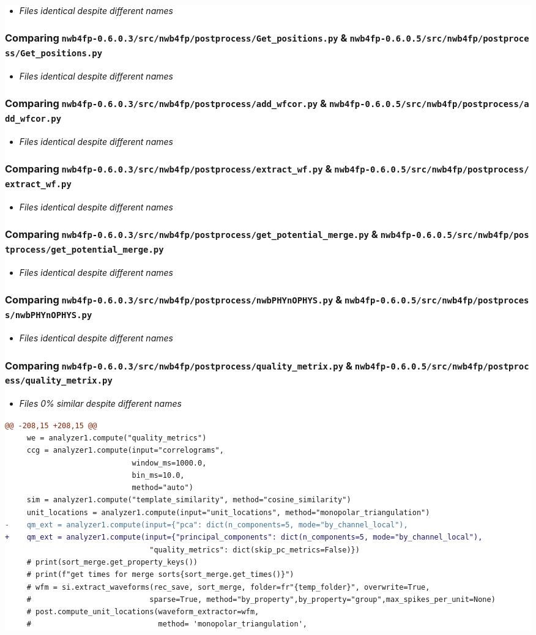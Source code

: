  * *Files identical despite different names*

### Comparing `nwb4fp-0.6.0.3/src/nwb4fp/postprocess/Get_positions.py` & `nwb4fp-0.6.0.5/src/nwb4fp/postprocess/Get_positions.py`

 * *Files identical despite different names*

### Comparing `nwb4fp-0.6.0.3/src/nwb4fp/postprocess/add_wfcor.py` & `nwb4fp-0.6.0.5/src/nwb4fp/postprocess/add_wfcor.py`

 * *Files identical despite different names*

### Comparing `nwb4fp-0.6.0.3/src/nwb4fp/postprocess/extract_wf.py` & `nwb4fp-0.6.0.5/src/nwb4fp/postprocess/extract_wf.py`

 * *Files identical despite different names*

### Comparing `nwb4fp-0.6.0.3/src/nwb4fp/postprocess/get_potential_merge.py` & `nwb4fp-0.6.0.5/src/nwb4fp/postprocess/get_potential_merge.py`

 * *Files identical despite different names*

### Comparing `nwb4fp-0.6.0.3/src/nwb4fp/postprocess/nwbPHYnOPHYS.py` & `nwb4fp-0.6.0.5/src/nwb4fp/postprocess/nwbPHYnOPHYS.py`

 * *Files identical despite different names*

### Comparing `nwb4fp-0.6.0.3/src/nwb4fp/postprocess/quality_metrix.py` & `nwb4fp-0.6.0.5/src/nwb4fp/postprocess/quality_metrix.py`

 * *Files 0% similar despite different names*

```diff
@@ -208,15 +208,15 @@
     we = analyzer1.compute("quality_metrics")
     ccg = analyzer1.compute(input="correlograms",
                             window_ms=1000.0,
                             bin_ms=10.0,
                             method="auto")
     sim = analyzer1.compute("template_similarity", method="cosine_similarity")
     unit_locations = analyzer1.compute(input="unit_locations", method="monopolar_triangulation")
-    qm_ext = analyzer1.compute(input={"pca": dict(n_components=5, mode="by_channel_local"),
+    qm_ext = analyzer1.compute(input={"principal_components": dict(n_components=5, mode="by_channel_local"),
                                 "quality_metrics": dict(skip_pc_metrics=False)})
     # print(sort_merge.get_property_keys())
     # print(f"get times for merge sorts{sort_merge.get_times()}")
     # wfm = si.extract_waveforms(rec_save, sort_merge, folder=fr"{temp_folder}", overwrite=True, 
     #                           sparse=True, method="by_property",by_property="group",max_spikes_per_unit=None)
     # post.compute_unit_locations(waveform_extractor=wfm,
     #                             method= 'monopolar_triangulation',
```
